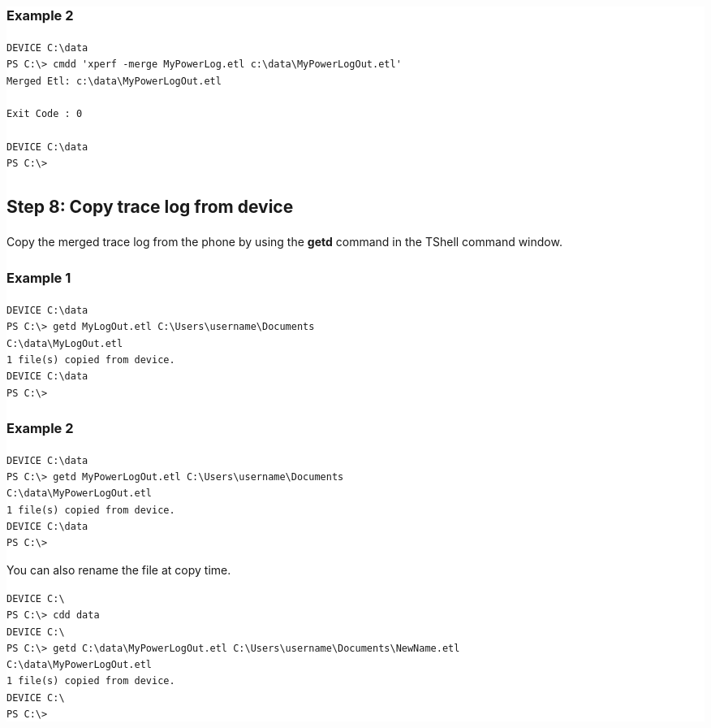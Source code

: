 ### Example 2

``` syntax
DEVICE C:\data
PS C:\> cmdd 'xperf -merge MyPowerLog.etl c:\data\MyPowerLogOut.etl'
Merged Etl: c:\data\MyPowerLogOut.etl

Exit Code : 0

DEVICE C:\data
PS C:\>
```

## Step 8: Copy trace log from device


Copy the merged trace log from the phone by using the **getd** command in the TShell command window.

### Example 1

``` syntax
DEVICE C:\data
PS C:\> getd MyLogOut.etl C:\Users\username\Documents
C:\data\MyLogOut.etl
1 file(s) copied from device.
DEVICE C:\data
PS C:\>
```

### Example 2

``` syntax
DEVICE C:\data
PS C:\> getd MyPowerLogOut.etl C:\Users\username\Documents
C:\data\MyPowerLogOut.etl
1 file(s) copied from device.
DEVICE C:\data
PS C:\>
```

You can also rename the file at copy time.

``` syntax
DEVICE C:\
PS C:\> cdd data
DEVICE C:\
PS C:\> getd C:\data\MyPowerLogOut.etl C:\Users\username\Documents\NewName.etl
C:\data\MyPowerLogOut.etl
1 file(s) copied from device.
DEVICE C:\
PS C:\>
```
